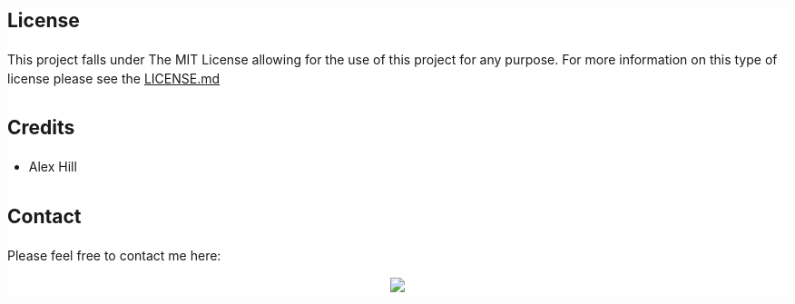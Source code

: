## License

This project falls under The MIT License allowing for the use of this project for any purpose. For more information on this type of license please see the [LICENSE.md](https://github.com/alexhill-coder/React_Todo_App/blob/main/LICENSE.md)

## Credits

- Alex Hill

## Contact

Please feel free to contact me here:
<p align=center>
<a href="https://www.linkedin.com/in/alex-hill-webdeveloper">
<img src="https://img.shields.io/badge/-@alex hill webdeveloper-blue?style=for-the-badge&logo=Linkedin&logoColor=white&link=https://www.linkedin.com/in/alex-hill-webdeveloper/" height=32/>
</a>
</p>
